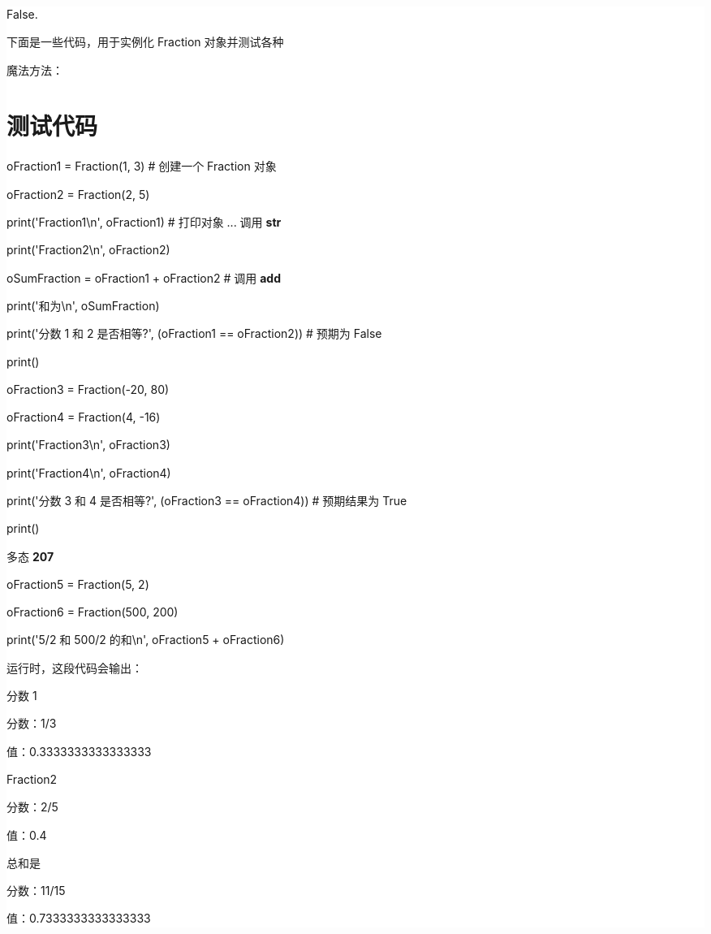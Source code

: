 False.

下面是一些代码，用于实例化 Fraction 对象并测试各种

魔法方法：

# 测试代码

oFraction1 = Fraction(1, 3) # 创建一个 Fraction 对象

oFraction2 = Fraction(2, 5)

print('Fraction1\n', oFraction1) # 打印对象 ... 调用 __str__

print('Fraction2\n', oFraction2)

oSumFraction = oFraction1 + oFraction2 # 调用 __add__

print('和为\n', oSumFraction)

print('分数 1 和 2 是否相等?', (oFraction1 == oFraction2)) # 预期为 False

print()

oFraction3 = Fraction(-20, 80)

oFraction4 = Fraction(4, -16)

print('Fraction3\n', oFraction3)

print('Fraction4\n', oFraction4)

print('分数 3 和 4 是否相等?', (oFraction3 == oFraction4)) # 预期结果为 True

print()

多态 **207**

oFraction5 = Fraction(5, 2)

oFraction6 = Fraction(500, 200)

print('5/2 和 500/2 的和\n', oFraction5 + oFraction6)

运行时，这段代码会输出：

分数 1

分数：1/3

值：0.3333333333333333

Fraction2

分数：2/5

值：0.4

总和是

分数：11/15

值：0.7333333333333333
